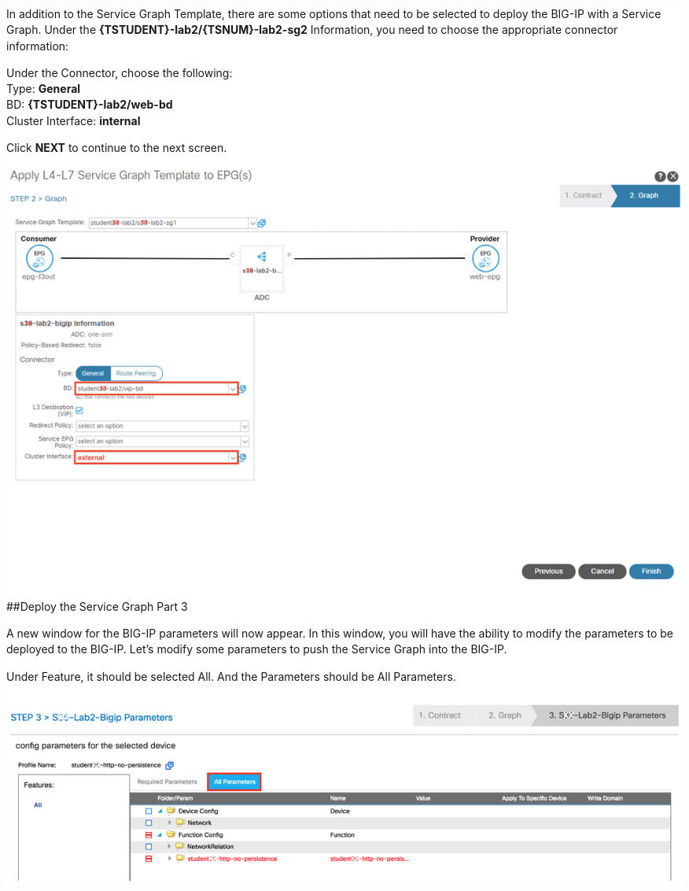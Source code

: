 In addition to the Service Graph Template, there are some options that need to be selected to deploy the BIG-IP with a Service Graph. Under the **{TSTUDENT}-lab2/{TSNUM}-lab2-sg2** Information, you need to choose the appropriate connector information:

Under the Connector, choose the following:  
	Type: **General**  
	BD: **{TSTUDENT}-lab2/web-bd**  
	Cluster Interface: **internal**  

Click **NEXT** to continue to the next screen.

![Apply Service Graph template 2](../img/apply-2-lab2.png)

##Deploy the Service Graph Part 3

A new window for the BIG-IP parameters will now appear. In this window, you will have the ability to modify the parameters to be deployed to the BIG-IP. Let’s modify some parameters to push the Service Graph into the BIG-IP.

Under Feature, it should be selected All. And the Parameters should be All Parameters.

![Parameters 1](../img/params-1.png)

